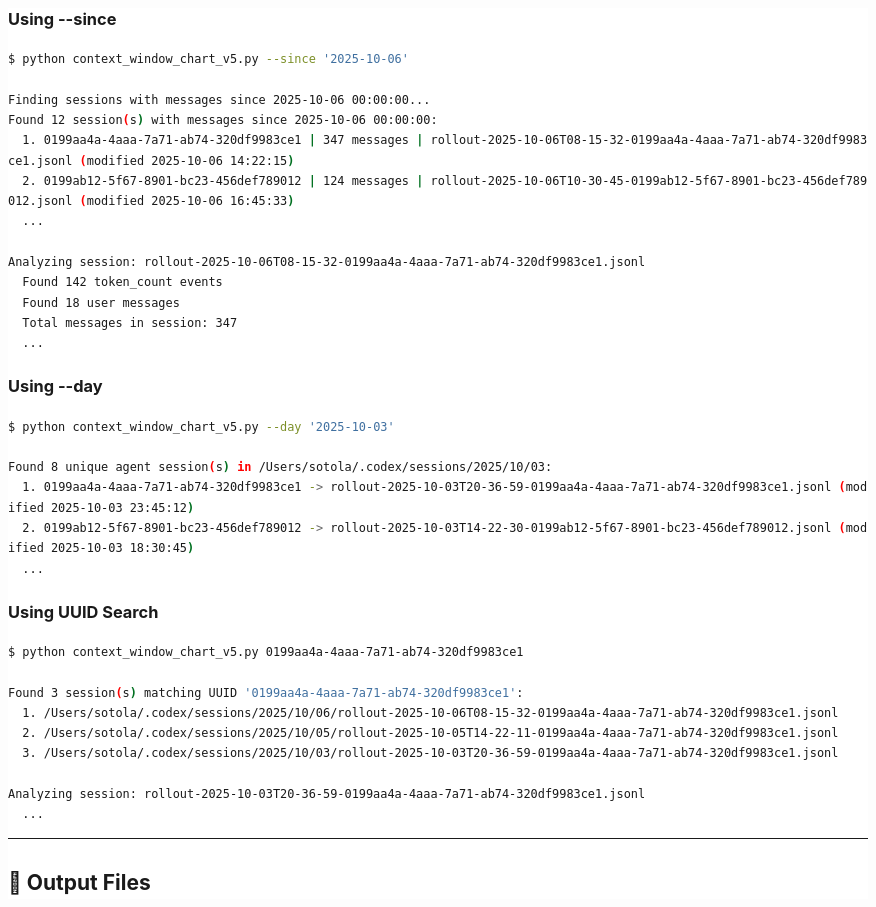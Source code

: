 ### Using --since
```bash
$ python context_window_chart_v5.py --since '2025-10-06'

Finding sessions with messages since 2025-10-06 00:00:00...
Found 12 session(s) with messages since 2025-10-06 00:00:00:
  1. 0199aa4a-4aaa-7a71-ab74-320df9983ce1 | 347 messages | rollout-2025-10-06T08-15-32-0199aa4a-4aaa-7a71-ab74-320df9983ce1.jsonl (modified 2025-10-06 14:22:15)
  2. 0199ab12-5f67-8901-bc23-456def789012 | 124 messages | rollout-2025-10-06T10-30-45-0199ab12-5f67-8901-bc23-456def789012.jsonl (modified 2025-10-06 16:45:33)
  ...

Analyzing session: rollout-2025-10-06T08-15-32-0199aa4a-4aaa-7a71-ab74-320df9983ce1.jsonl
  Found 142 token_count events
  Found 18 user messages
  Total messages in session: 347
  ...
```

### Using --day
```bash
$ python context_window_chart_v5.py --day '2025-10-03'

Found 8 unique agent session(s) in /Users/sotola/.codex/sessions/2025/10/03:
  1. 0199aa4a-4aaa-7a71-ab74-320df9983ce1 -> rollout-2025-10-03T20-36-59-0199aa4a-4aaa-7a71-ab74-320df9983ce1.jsonl (modified 2025-10-03 23:45:12)
  2. 0199ab12-5f67-8901-bc23-456def789012 -> rollout-2025-10-03T14-22-30-0199ab12-5f67-8901-bc23-456def789012.jsonl (modified 2025-10-03 18:30:45)
  ...
```

### Using UUID Search
```bash
$ python context_window_chart_v5.py 0199aa4a-4aaa-7a71-ab74-320df9983ce1

Found 3 session(s) matching UUID '0199aa4a-4aaa-7a71-ab74-320df9983ce1':
  1. /Users/sotola/.codex/sessions/2025/10/06/rollout-2025-10-06T08-15-32-0199aa4a-4aaa-7a71-ab74-320df9983ce1.jsonl
  2. /Users/sotola/.codex/sessions/2025/10/05/rollout-2025-10-05T14-22-11-0199aa4a-4aaa-7a71-ab74-320df9983ce1.jsonl
  3. /Users/sotola/.codex/sessions/2025/10/03/rollout-2025-10-03T20-36-59-0199aa4a-4aaa-7a71-ab74-320df9983ce1.jsonl

Analyzing session: rollout-2025-10-03T20-36-59-0199aa4a-4aaa-7a71-ab74-320df9983ce1.jsonl
  ...
```

---

## 📁 Output Files
